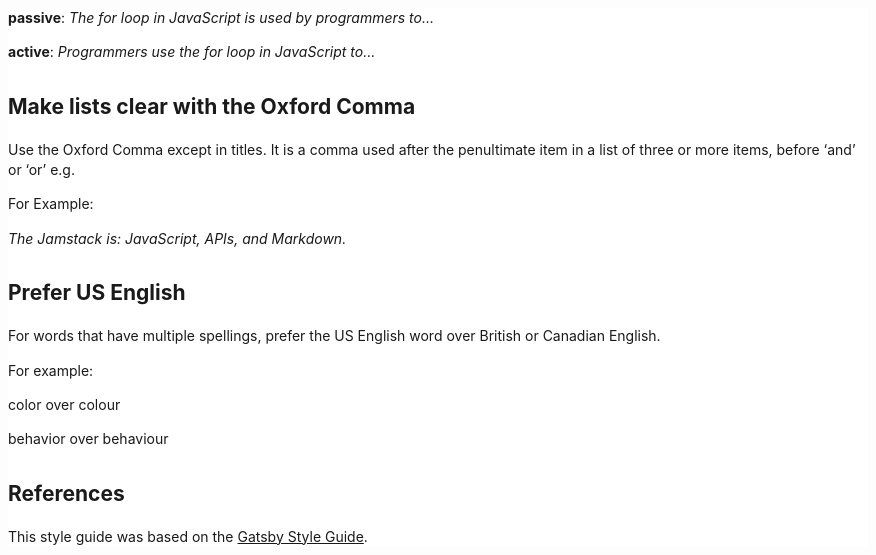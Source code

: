 **passive**: _The for loop in JavaScript is used by programmers to…_

**active**: _Programmers use the for loop in JavaScript to…_

## Make lists clear with the Oxford Comma

Use the Oxford Comma except in titles. It is a comma used after the penultimate item in a
list of three or more items, before ‘and’ or ‘or’ e.g.

For Example:

_The Jamstack is: JavaScript, APIs, and Markdown._

## Prefer US English

For words that have multiple spellings, prefer the US English word over British or Canadian English.

For example:

color over colour

behavior over behaviour

## References

This style guide was based on the [Gatsby Style Guide](https://www.gatsbyjs.org/contributing/gatsby-style-guide/#writing-process).
